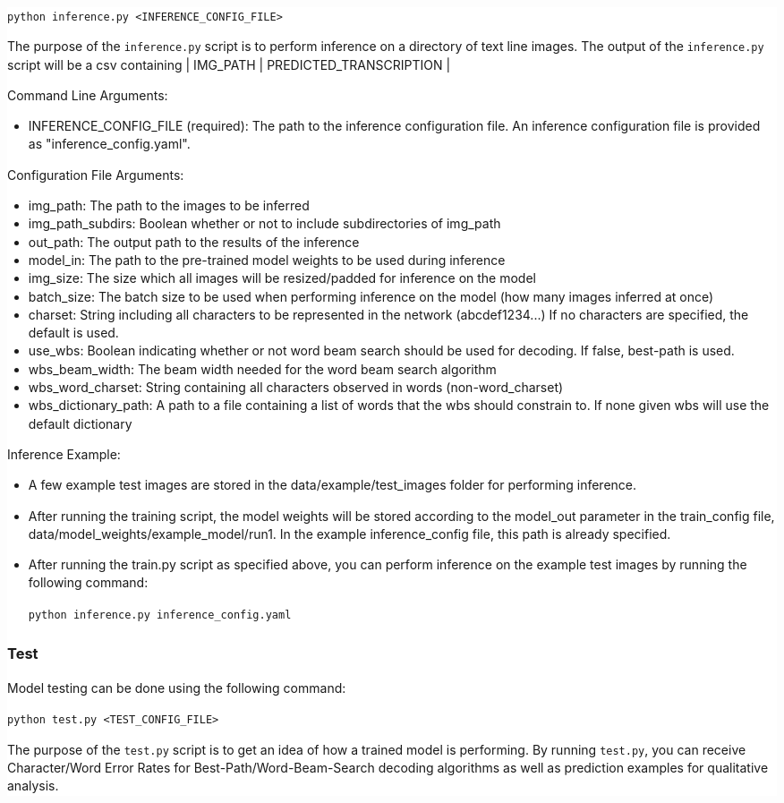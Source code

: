 ```
python inference.py <INFERENCE_CONFIG_FILE>
```

The purpose of the ```inference.py``` script is to perform inference on a directory of text line images. The output
of the ```inference.py``` script will be a csv containing | IMG_PATH | PREDICTED_TRANSCRIPTION | 

Command Line Arguments:
* INFERENCE_CONFIG_FILE (required): The path to the inference configuration file. An inference configuration
  file is provided as "inference_config.yaml".

Configuration File Arguments:
* img_path: The path to the images to be inferred
* img_path_subdirs: Boolean whether or not to include subdirectories of img_path
* out_path: The output path to the results of the inference
* model_in: The path to the pre-trained model weights to be used during inference
* img_size: The size which all images will be resized/padded for inference on the model
* batch_size: The batch size to be used when performing inference on the model (how many images inferred at once)
* charset: String including all characters to be represented in the network (abcdef1234...)
           If no characters are specified, the default is used.
* use_wbs: Boolean indicating whether or not word beam search should be used for decoding. If false, best-path is used.
* wbs_beam_width: The beam width needed for the word beam search algorithm
* wbs_word_charset: String containing all characters observed in words (non-word_charset)
* wbs_dictionary_path: A path to a file containing a list of words that the wbs should constrain to. If none given wbs will use the default dictionary


Inference Example:
* A few example test images are stored in the data/example/test_images folder for performing inference.
* After running the training script, the model weights will be stored according to the model_out parameter
  in the train_config file, data/model_weights/example_model/run1. In the example inference_config file, this
  path is already specified.
* After running the train.py script as specified above, you can perform inference on the example test images by
  running the following command:
  
    ```
    python inference.py inference_config.yaml
    ```
  
### Test

Model testing can be done using the following command:

```
python test.py <TEST_CONFIG_FILE>
``` 

The purpose of the ```test.py``` script is to get an idea of how a trained model is
performing. By running ```test.py```, you can receive Character/Word Error Rates for
Best-Path/Word-Beam-Search decoding algorithms as well as prediction examples for
qualitative analysis.
